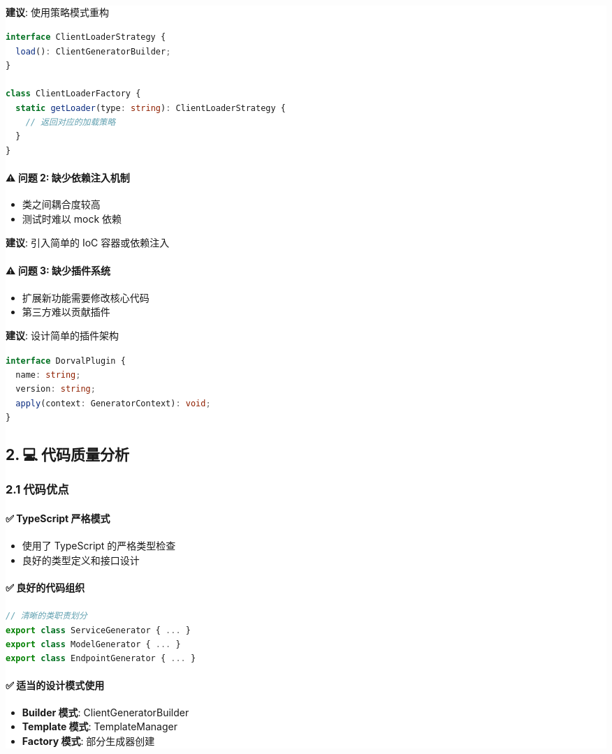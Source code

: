 
**建议**: 使用策略模式重构
```typescript
interface ClientLoaderStrategy {
  load(): ClientGeneratorBuilder;
}

class ClientLoaderFactory {
  static getLoader(type: string): ClientLoaderStrategy {
    // 返回对应的加载策略
  }
}
```

#### ⚠️ 问题 2: 缺少依赖注入机制
- 类之间耦合度较高
- 测试时难以 mock 依赖

**建议**: 引入简单的 IoC 容器或依赖注入

#### ⚠️ 问题 3: 缺少插件系统
- 扩展新功能需要修改核心代码
- 第三方难以贡献插件

**建议**: 设计简单的插件架构
```typescript
interface DorvalPlugin {
  name: string;
  version: string;
  apply(context: GeneratorContext): void;
}
```

## 2. 💻 代码质量分析

### 2.1 代码优点

#### ✅ TypeScript 严格模式
- 使用了 TypeScript 的严格类型检查
- 良好的类型定义和接口设计

#### ✅ 良好的代码组织
```typescript
// 清晰的类职责划分
export class ServiceGenerator { ... }
export class ModelGenerator { ... }
export class EndpointGenerator { ... }
```

#### ✅ 适当的设计模式使用
- **Builder 模式**: ClientGeneratorBuilder
- **Template 模式**: TemplateManager
- **Factory 模式**: 部分生成器创建
